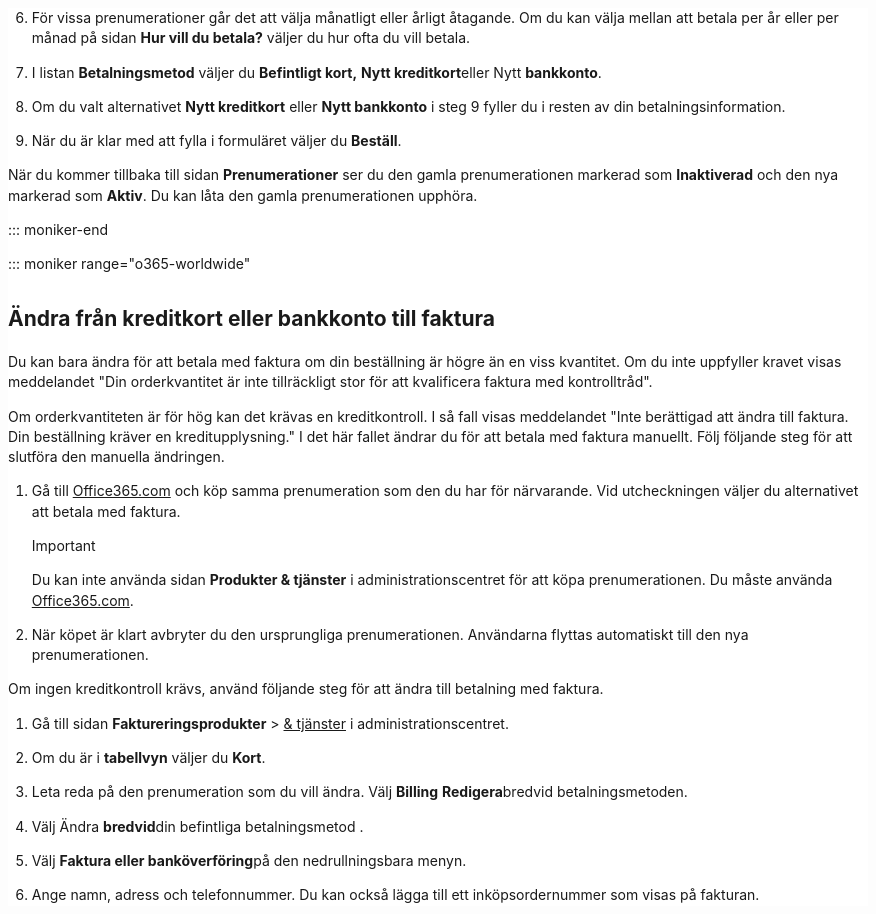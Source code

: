 6. För vissa prenumerationer går det att välja månatligt eller årligt åtagande. Om du kan välja mellan att betala per år eller per månad på sidan **Hur vill du betala?** väljer du hur ofta du vill betala.
  
7. I listan **Betalningsmetod** väljer du **Befintligt kort,** **Nytt kreditkort**eller Nytt **bankkonto**.
  
8. Om du valt alternativet **Nytt kreditkort** eller **Nytt bankkonto** i steg 9 fyller du i resten av din betalningsinformation.

9. När du är klar med att fylla i formuläret väljer du **Beställ**.

När du kommer tillbaka till sidan **Prenumerationer** ser du den gamla prenumerationen markerad som **Inaktiverad** och den nya markerad som **Aktiv**. Du kan låta den gamla prenumerationen upphöra.
  
::: moniker-end

::: moniker range="o365-worldwide"

## <a name="change-from-credit-card-or-bank-account-to-invoice"></a>Ändra från kreditkort eller bankkonto till faktura

Du kan bara ändra för att betala med faktura om din beställning är högre än en viss kvantitet. Om du inte uppfyller kravet visas meddelandet "Din orderkvantitet är inte tillräckligt stor för att kvalificera faktura med kontrolltråd".

Om orderkvantiteten är för hög kan det krävas en kreditkontroll. I så fall visas meddelandet "Inte berättigad att ändra till faktura. Din beställning kräver en kreditupplysning." I det här fallet ändrar du för att betala med faktura manuellt. Följ följande steg för att slutföra den manuella ändringen.

1. Gå till <a href="https://Office365.com" target="_blank">Office365.com</a> och köp samma prenumeration som den du har för närvarande. Vid utcheckningen väljer du alternativet att betala med faktura.

    > [!IMPORTANT]
    > Du kan inte använda sidan **Produkter & tjänster** i administrationscentret för att köpa prenumerationen. Du måste använda <a href="https://Office365.com" target="_blank">Office365.com</a>.

2. När köpet är klart avbryter du den ursprungliga prenumerationen. Användarna flyttas automatiskt till den nya prenumerationen.

Om ingen kreditkontroll krävs, använd följande steg för att ändra till betalning med faktura.

1. Gå till sidan **Faktureringsprodukter** \> <a href="https://go.microsoft.com/fwlink/p/?linkid=842054" target="_blank">& tjänster</a> i administrationscentret.

2. Om du är i **tabellvyn** väljer du **Kort**.

3. Leta reda på den prenumeration som du vill ändra. Välj **Billing** **Redigera**bredvid betalningsmetoden.
  
4. Välj Ändra **bredvid**din befintliga betalningsmetod .
  
5. Välj **Faktura eller banköverföring**på den nedrullningsbara menyn.

6. Ange namn, adress och telefonnummer. Du kan också lägga till ett inköpsordernummer som visas på fakturan.
  